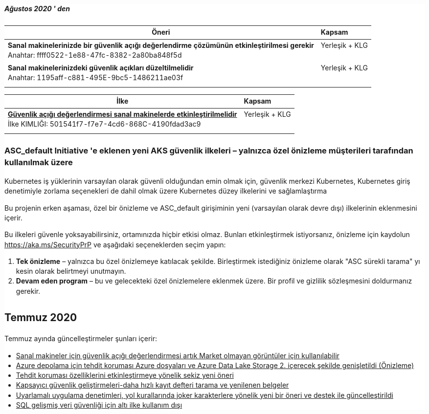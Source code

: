 
##### <a name="from-august-2020"></a>Ağustos 2020 ' den

|Öneri|Kapsam|
|----|:----|
|**Sanal makinelerinizde bir güvenlik açığı değerlendirme çözümünün etkinleştirilmesi gerekir**<br>Anahtar: ffff0522-1e88-47fc-8382-2a80ba848f5d|Yerleşik + KLG|
|**Sanal makinelerinizdeki güvenlik açıkları düzeltilmelidir**<br>Anahtar: 1195aff-c881-495E-9bc5-1486211ae03f|Yerleşik + KLG|
||||

|İlke|Kapsam|
|----|:----|
|[**Güvenlik açığı değerlendirmesi sanal makinelerde etkinleştirilmelidir**](https://portal.azure.com/#blade/Microsoft_Azure_Policy/PolicyDetailBlade/definitionId/%2fproviders%2fMicrosoft.Authorization%2fpolicyDefinitions%2f501541f7-f7e7-4cd6-868c-4190fdad3ac9)<br>İlke KIMLIĞI: 501541f7-f7e7-4cd6-868C-4190fdad3ac9 |Yerleşik + KLG|
||||


### <a name="new-aks-security-policies-added-to-asc_default-initiative--for-use-by-private-preview-customers-only"></a>ASC_default Initiative 'e eklenen yeni AKS güvenlik ilkeleri – yalnızca özel önizleme müşterileri tarafından kullanılmak üzere

Kubernetes iş yüklerinin varsayılan olarak güvenli olduğundan emin olmak için, güvenlik merkezi Kubernetes, Kubernetes giriş denetimiyle zorlama seçenekleri de dahil olmak üzere Kubernetes düzey ilkelerini ve sağlamlaştırma

Bu projenin erken aşaması, özel bir önizleme ve ASC_default girişiminin yeni (varsayılan olarak devre dışı) ilkelerinin eklenmesini içerir.

Bu ilkeleri güvenle yoksayabilirsiniz, ortamınızda hiçbir etkisi olmaz. Bunları etkinleştirmek istiyorsanız, önizleme için kaydolun https://aka.ms/SecurityPrP ve aşağıdaki seçeneklerden seçim yapın:

1. **Tek önizleme** – yalnızca bu özel önizlemeye katılacak şekilde. Birleştirmek istediğiniz önizleme olarak "ASC sürekli tarama" yı kesin olarak belirtmeyi unutmayın.
1. **Devam eden program** – bu ve gelecekteki özel önizlemelere eklenmek üzere. Bir profil ve gizlilik sözleşmesini doldurmanız gerekir.


## <a name="july-2020"></a>Temmuz 2020

Temmuz ayında güncelleştirmeler şunları içerir:
- [Sanal makineler için güvenlik açığı değerlendirmesi artık Market olmayan görüntüler için kullanılabilir](#vulnerability-assessment-for-virtual-machines-is-now-available-for-non-marketplace-images)
- [Azure depolama için tehdit koruması Azure dosyaları ve Azure Data Lake Storage 2. içerecek şekilde genişletildi (Önizleme)](#threat-protection-for-azure-storage-expanded-to-include-azure-files-and-azure-data-lake-storage-gen2-preview)
- [Tehdit koruması özelliklerini etkinleştirmeye yönelik sekiz yeni öneri](#eight-new-recommendations-to-enable-threat-protection-features)
- [Kapsayıcı güvenlik geliştirmeleri-daha hızlı kayıt defteri tarama ve yenilenen belgeler](#container-security-improvements---faster-registry-scanning-and-refreshed-documentation)
- [Uyarlamalı uygulama denetimleri, yol kurallarında joker karakterlere yönelik yeni bir öneri ve destek ile güncelleştirildi](#adaptive-application-controls-updated-with-a-new-recommendation-and-support-for-wildcards-in-path-rules)
- [SQL gelişmiş veri güvenliği için altı ilke kullanım dışı](#six-policies-for-sql-advanced-data-security-deprecated)

